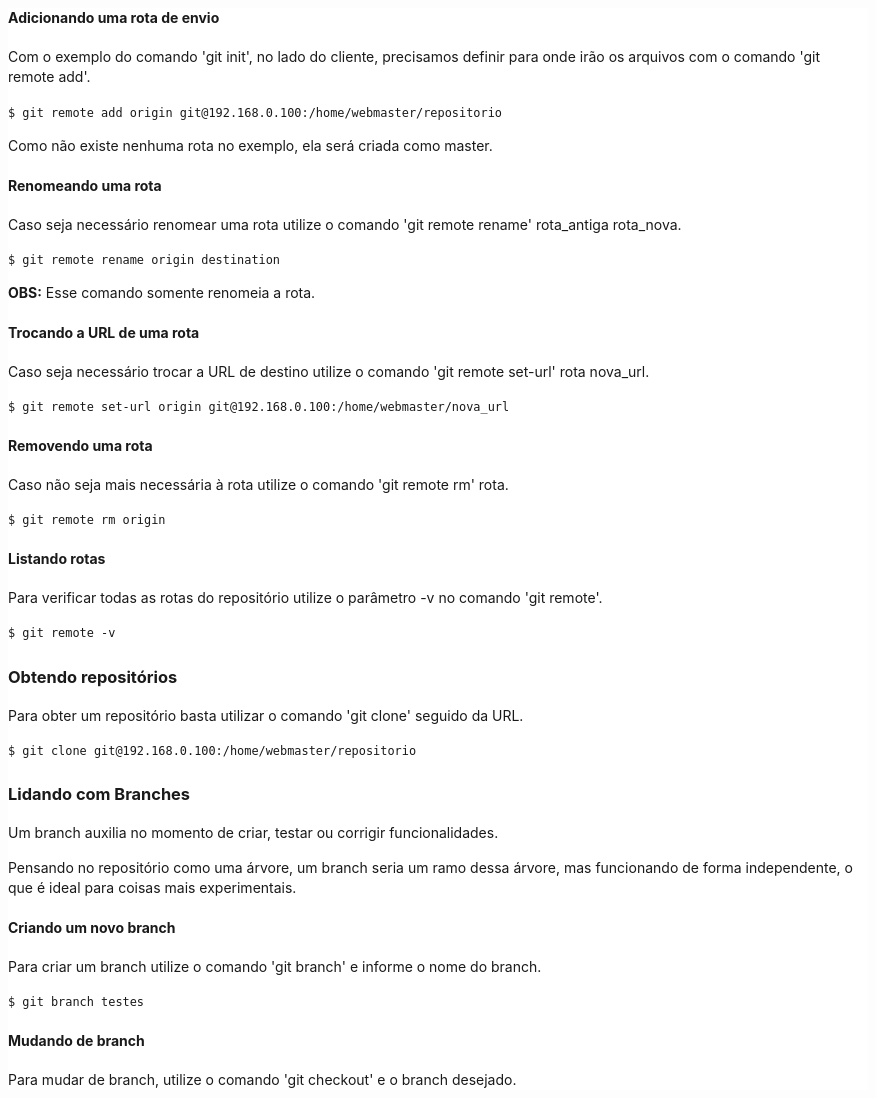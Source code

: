 #### Adicionando uma rota de envio
Com o exemplo do comando 'git init', no lado do cliente, precisamos definir para onde irão os arquivos com o comando 'git remote add'.

	$ git remote add origin git@192.168.0.100:/home/webmaster/repositorio


Como não existe nenhuma rota no exemplo, ela será criada como master.

#### Renomeando uma rota
Caso seja necessário renomear uma rota utilize o comando 'git remote rename' rota_antiga rota_nova.

	$ git remote rename origin destination


**OBS:** Esse comando somente renomeia a rota.

#### Trocando a URL de uma rota
Caso seja necessário trocar a URL de destino utilize o comando 'git remote set-url' rota nova_url.

	$ git remote set-url origin git@192.168.0.100:/home/webmaster/nova_url


#### Removendo uma rota
Caso não seja mais necessária à rota utilize o comando 'git remote rm' rota.

	$ git remote rm origin


#### Listando rotas
Para verificar todas as rotas do repositório utilize o parâmetro -v no comando 'git remote'.

	$ git remote -v




### Obtendo repositórios
Para obter um repositório basta utilizar o comando 'git clone' seguido da URL.

	$ git clone git@192.168.0.100:/home/webmaster/repositorio




### Lidando com Branches
Um branch auxilia no momento de criar, testar ou corrigir funcionalidades.

Pensando no repositório como uma árvore, um branch seria um ramo dessa árvore, mas funcionando de forma independente, o que é ideal para coisas mais experimentais.

#### Criando um novo branch
Para criar um branch utilize o comando 'git branch' e informe o nome do branch.

	$ git branch testes


#### Mudando de branch
Para mudar de branch, utilize o comando 'git checkout' e o branch desejado.
